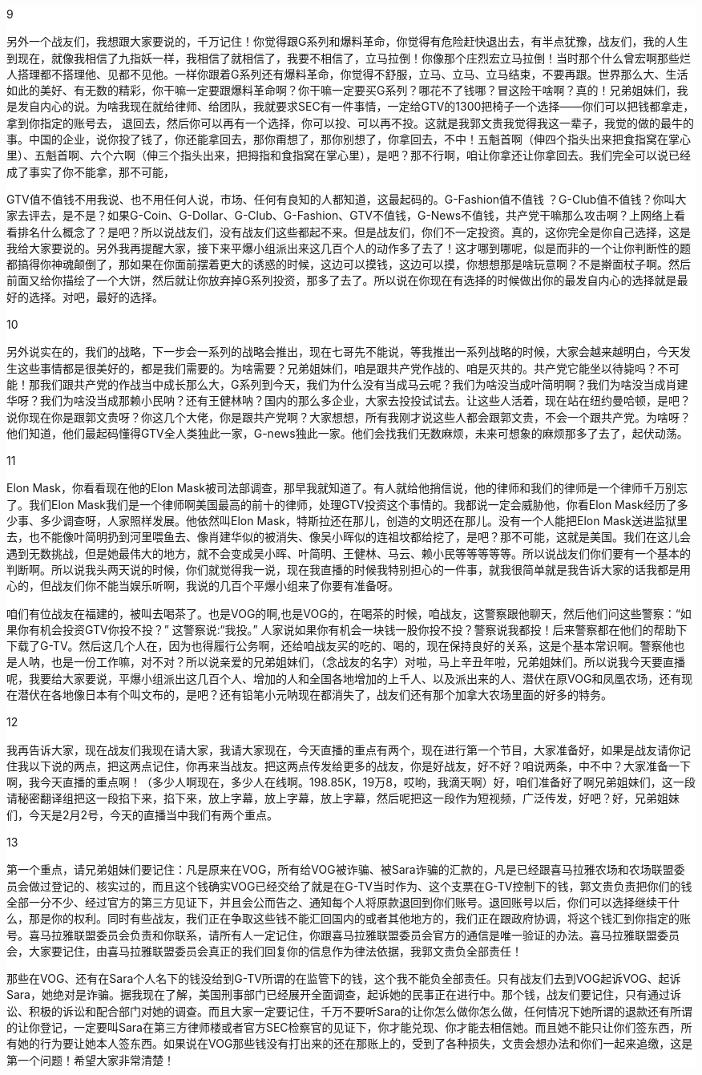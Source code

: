 
9

另外一个战友们，我想跟大家要说的，千万记住！你觉得跟G系列和爆料革命，你觉得有危险赶快退出去，有半点犹豫，战友们，我的人生到现在，就像我相信了九指妖一样，我相信了就相信了，我要不相信了，立马拉倒！你像那个庄烈宏立马拉倒！当时那个什么曾宏啊那些烂人搭理都不搭理他、见都不见他。一样你跟着G系列还有爆料革命，你觉得不舒服，立马、立马、立马结束，不要再跟。世界那么大、生活如此的美好、有无数的精彩，你干嘛一定要跟爆料革命啊？你干嘛一定要买G系列？哪花不了钱哪？冒这险干啥啊？真的！兄弟姐妹们，我是发自内心的说。为啥我现在就给律师、给团队，我就要求SEC有一件事情，一定给GTV的1300把椅子一个选择——你们可以把钱都拿走，拿到你指定的账号去， 退回去，然后你可以再有一个选择，你可以投、可以再不投。这就是我郭文贵我觉得我这一辈子，我觉的做的最牛的事。中国的企业，说你投了钱了，你还能拿回去，那你甭想了，那你别想了，你拿回去，不中！五魁首啊（伸四个指头出来把食指窝在掌心里）、五魁首啊、六个六啊（伸三个指头出来，把拇指和食指窝在掌心里），是吧？那不行啊，咱让你拿还让你拿回去。我们完全可以说已经成了事实了你不能拿，那不可能，


GTV值不值钱不用我说、也不用任何人说，市场、任何有良知的人都知道，这最起码的。G-Fashion值不值钱 ？G-Club值不值钱？你叫大家去评去，是不是？如果G-Coin、G-Dollar、G-Club、G-Fashion、GTV不值钱，G-News不值钱，共产党干嘛那么攻击啊？上网络上看看排名什么概念了？是吧？所以说战友们，没有战友们这些都起不来。但是战友们，你们不一定投资。真的，这你完全是你自己选择，这是我给大家要说的。另外我再提醒大家，接下来平爆小组派出来这几百个人的动作多了去了！这才哪到哪呢，似是而非的一个让你判断性的题都搞得你神魂颠倒了，那如果在你面前摆着更大的诱惑的时候，这边可以摸钱，这边可以摸，你想想那是啥玩意啊？不是擀面杖子啊。然后前面又给你描绘了一个大饼，然后就让你放弃掉G系列投资，那多了去了。所以说在你现在有选择的时候做出你的最发自内心的选择就是最好的选择。对吧，最好的选择。


10

另外说实在的，我们的战略，下一步会一系列的战略会推出，现在七哥先不能说，等我推出一系列战略的时候，大家会越来越明白，今天发生这些事情都是很美好的，都是我们需要的。为啥需要？兄弟姐妹们，咱是跟共产党作战的、咱是灭共的。共产党它能坐以待毙吗？不可能！那我们跟共产党的作战当中成长那么大，G系列到今天，我们为什么没有当成马云呢？我们为啥没当成叶简明啊？我们为啥没当成肖建华呀？我们为啥没当成那赖小民呐？还有王健林呐？国内的那么多企业，大家去投投试试去。让这些人活着，现在站在纽约曼哈顿，是吧？说你现在你是跟郭文贵呀？你这几个大佬，你是跟共产党啊？大家想想，所有我刚才说这些人都会跟郭文贵，不会一个跟共产党。为啥呀？他们知道，他们最起码懂得GTV全人类独此一家，G-news独此一家。他们会找我们无数麻烦，未来可想象的麻烦那多了去了，起伏动荡。


11

Elon Mask，你看看现在他的Elon Mask被司法部调查，那早我就知道了。有人就给他捎信说，他的律师和我们的律师是一个律师千万别忘了。我们Elon Mask我们是一个律师啊美国最高的前十的律师，处理GTV投资这个事情的。我都说一定会威胁他，你看Elon Mask经历了多少事、多少调查呀，人家照样发展。他依然叫Elon Mask，特斯拉还在那儿，创造的文明还在那儿。没有一个人能把Elon Mask送进监狱里去，也不能像叶简明扔到河里喂鱼去、像肖建华似的被消失、像吴小晖似的连祖坟都给挖了，是吧？那不可能，这就是美国。我们在这儿会遇到无数挑战，但是她最伟大的地方，就不会变成吴小晖、叶简明、王健林、马云、赖小民等等等等等。所以说战友们你们要有一个基本的判断啊。所以说我头两天说的时候，你们就觉得我一说，现在我直播的时候我特别担心的一件事，就我很简单就是我告诉大家的话我都是用心的，但战友们你不能当娱乐听啊，我说的几百个平爆小组来了你要有准备呀。


咱们有位战友在福建的，被叫去喝茶了。也是VOG的啊,也是VOG的，在喝茶的时候，咱战友，这警察跟他聊天，然后他们问这些警察：“如果你有机会投资GTV你投不投？” 这警察说:“我投。”  人家说如果你有机会一块钱一股你投不投？警察说我都投！后来警察都在他们的帮助下下载了G-TV。然后这几个人在，因为也得履行公务啊，还给咱战友买的吃的、喝的，现在保持良好的关系，这是个基本常识啊。警察他也是人呐，也是一份工作嘛，对不对？所以说亲爱的兄弟姐妹们，（念战友的名字）对啦，马上辛丑年啦，兄弟姐妹们。所以说我今天要直播呢，我要给大家要说，平爆小组派出这几百个人、增加的人和全国各地增加的上千人、以及派出来的人、潜伏在原VOG和凤凰农场，还有现在潜伏在各地像日本有个叫文布的，是吧？还有铅笔小元呐现在都消失了，战友们还有那个加拿大农场里面的好多的特务。


12

我再告诉大家，现在战友们我现在请大家，我请大家现在，今天直播的重点有两个，现在进行第一个节目，大家准备好，如果是战友请你记住我以下说的两点，把这两点记住，你再来当战友。把这两点传发给更多的战友，你是好战友，好不好？咱说两条，中不中？大家准备一下啊，我今天直播的重点啊！（多少人啊现在，多少人在线啊。198.85K，19万8，哎哟，我滴天啊）好，咱们准备好了啊兄弟姐妹们，这一段请秘密翻译组把这一段掐下来，掐下来，放上字幕，放上字幕，放上字幕，然后呢把这一段作为短视频，广泛传发，好吧？好，兄弟姐妹们，今天是2月2号，今天的直播当中我们有两个重点。


13

第一个重点，请兄弟姐妹们要记住：凡是原来在VOG，所有给VOG被诈骗、被Sara诈骗的汇款的，凡是已经跟喜马拉雅农场和农场联盟委员会做过登记的、核实过的，而且这个钱确实VOG已经交给了就是在G-TV当时作为、这个支票在G-TV控制下的钱，郭文贵负责把你们的钱全部一分不少、经过官方的第三方见证下，并且会公而告之、通知每个人将原款退回到你们账号。退回账号以后，你们可以选择继续干什么，那是你的权利。同时有些战友，我们正在争取这些钱不能汇回国内的或者其他地方的，我们正在跟政府协调，将这个钱汇到你指定的账号。喜马拉雅联盟委员会负责和你联系，请所有人一定记住，你跟喜马拉雅联盟委员会官方的通信是唯一验证的办法。喜马拉雅联盟委员会，大家要记住，由喜马拉雅联盟委员会真正的我们回复你的信息作为律法依据，我郭文贵负全部责任！


那些在VOG、还有在Sara个人名下的钱没给到G-TV所谓的在监管下的钱，这个我不能负全部责任。只有战友们去到VOG起诉VOG、起诉Sara，她绝对是诈骗。据我现在了解，美国刑事部门已经展开全面调查，起诉她的民事正在进行中。那个钱，战友们要记住，只有通过诉讼、积极的诉讼和配合部门对她的调查。而且大家一定要记住，千万不要听Sara的让你怎么做你怎么做，任何情况下她所谓的退款还有所谓的让你登记，一定要叫Sara在第三方律师楼或者官方SEC检察官的见证下，你才能兑现、你才能去相信她。而且她不能只让你们签东西，所有她的行为要让她本人签东西。如果说在VOG那些钱没有打出来的还在那账上的，受到了各种损失，文贵会想办法和你们一起来追缴，这是第一个问题！希望大家非常清楚！
